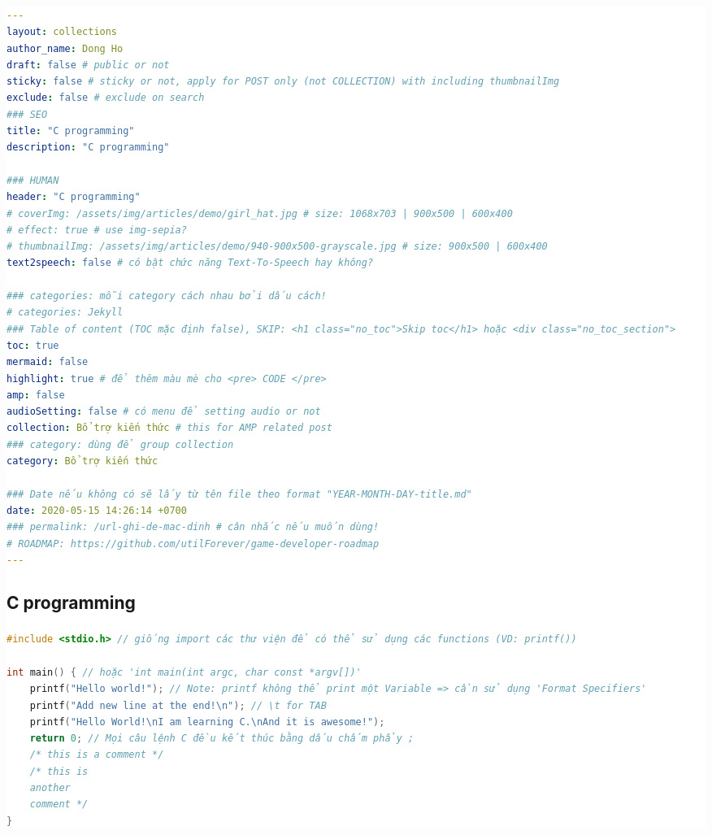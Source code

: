 ```yaml
---
layout: collections
author_name: Dong Ho
draft: false # public or not
sticky: false # sticky or not, apply for POST only (not COLLECTION) with including thumbnailImg
exclude: false # exclude on search
### SEO
title: "C programming"
description: "C programming"

### HUMAN
header: "C programming"
# coverImg: /assets/img/articles/demo/girl_hat.jpg # size: 1068x703 | 900x500 | 600x400
# effect: true # use img-sepia?
# thumbnailImg: /assets/img/articles/demo/940-900x500-grayscale.jpg # size: 900x500 | 600x400
text2speech: false # có bật chức năng Text-To-Speech hay không?

### categories: mỗi category cách nhau bởi dấu cách!
# categories: Jekyll
### Table of content (TOC mặc định false), SKIP: <h1 class="no_toc">Skip toc</h1> hoặc <div class="no_toc_section">
toc: true
mermaid: false
highlight: true # để thêm màu mè cho <pre> CODE </pre>
amp: false
audioSetting: false # có menu để setting audio or not
collection: Bổ trợ kiến thức # this for AMP related post
### category: dùng để group collection
category: Bổ trợ kiến thức

### Date nếu không có sẽ lấy từ tên file theo format "YEAR-MONTH-DAY-title.md"
date: 2020-05-15 14:26:14 +0700
### permalink: /url-ghi-de-mac-dinh # cân nhắc nếu muốn dùng!
# ROADMAP: https://github.com/utilForever/game-developer-roadmap
---
```

## C programming

```c
#include <stdio.h> // giống import các thư viện để có thể sử dụng các functions (VD: printf())

int main() { // hoặc 'int main(int argc, char const *argv[])'
    printf("Hello world!"); // Note: printf không thể print một Variable => cần sử dụng 'Format Specifiers'
    printf("Add new line at the end!\n"); // \t for TAB
    printf("Hello World!\nI am learning C.\nAnd it is awesome!");
    return 0; // Mọi câu lệnh C đều kết thúc bằng dấu chấm phẩy ;
    /* this is a comment */
    /* this is
    another
    comment */
}
```
